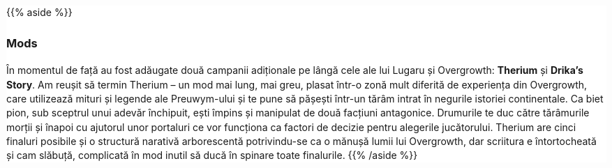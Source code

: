 {{% aside %}}
### Mods
În momentul de față au fost adăugate două campanii adiționale pe lângă cele ale lui Lugaru și Overgrowth: **Therium** și **Drika’s Story**. Am reușit să termin Therium – un mod mai lung, mai greu, plasat într-o zonă mult diferită de experiența din Overgrowth, care utilizează mituri și legende ale Preuwym-ului și te pune să pășești într-un tărâm intrat în negurile istoriei continentale. Ca biet pion, sub sceptrul unui adevăr închipuit, ești împins și manipulat de două facțiuni antagonice. Drumurile te duc către tărâmurile morții și înapoi cu ajutorul unor portaluri ce vor funcționa ca factori de decizie pentru alegerile jucătorului. Therium are cinci finaluri posibile și o structură narativă arborescentă potrivindu-se ca o mănușă lumii lui Overgrowth, dar scriitura e întortocheată și cam slăbuță, complicată în mod inutil să ducă în spinare toate finalurile.
{{% /aside %}}